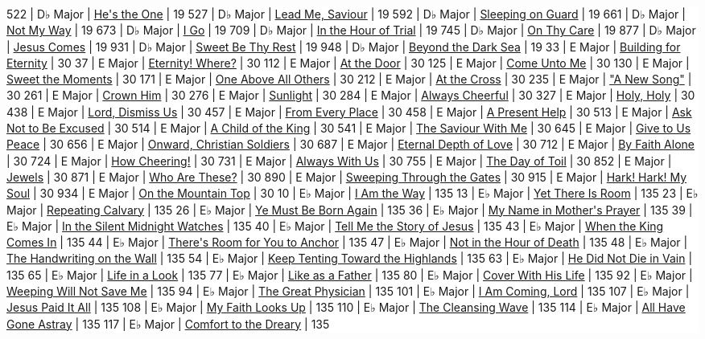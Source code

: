 522  | D♭ Major | [He's the One](../gitsongs/522.md) | 19
527  | D♭ Major | [Lead Me, Saviour](../gitsongs/527.md) | 19
592  | D♭ Major | [Sleeping on Guard](../gitsongs/592.md) | 19
661  | D♭ Major | [Not My Way](../gitsongs/661.md) | 19
673  | D♭ Major | [I Go](../gitsongs/673.md) | 19
709  | D♭ Major | [In the Hour of Trial](../gitsongs/709.md) | 19
745  | D♭ Major | [On Thy Care](../gitsongs/745.md) | 19
877  | D♭ Major | [Jesus Comes](../gitsongs/877.md) | 19
931  | D♭ Major | [Sweet Be Thy Rest](../gitsongs/931.md) | 19
948  | D♭ Major | [Beyond the Dark Sea](../gitsongs/948.md) | 19
33  | E Major | [Building for Eternity](../gitsongs/033.md) | 30
37  | E Major | [Eternity! Where?](../gitsongs/037.md) | 30
112  | E Major | [At the Door](../gitsongs/112.md) | 30
125  | E Major | [Come Unto Me](../gitsongs/125.md) | 30
130  | E Major | [Sweet the Moments](../gitsongs/130.md) | 30
171  | E Major | [One Above All Others](../gitsongs/171.md) | 30
212  | E Major | [At the Cross](../gitsongs/212.md) | 30
235  | E Major | ["A New Song"](../gitsongs/235.md) | 30
261  | E Major | [Crown Him](../gitsongs/261.md) | 30
276  | E Major | [Sunlight](../gitsongs/276.md) | 30
284  | E Major | [Always Cheerful](../gitsongs/284.md) | 30
327  | E Major | [Holy, Holy](../gitsongs/327.md) | 30
438  | E Major | [Lord, Dismiss Us](../gitsongs/438.md) | 30
457  | E Major | [From Every Place](../gitsongs/457.md) | 30
458  | E Major | [A Present Help](../gitsongs/458.md) | 30
513  | E Major | [Ask Not to Be Excused](../gitsongs/513.md) | 30
514  | E Major | [A Child of the King](../gitsongs/514.md) | 30
541  | E Major | [The Saviour With Me](../gitsongs/541.md) | 30
645  | E Major | [Give to Us Peace](../gitsongs/645.md) | 30
656  | E Major | [Onward, Christian Soldiers](../gitsongs/656.md) | 30
687  | E Major | [Eternal Depth of Love](../gitsongs/687.md) | 30
712  | E Major | [By Faith Alone](../gitsongs/712.md) | 30
724  | E Major | [How Cheering!](../gitsongs/724.md) | 30
731  | E Major | [Always With Us](../gitsongs/731.md) | 30
755  | E Major | [The Day of Toil](../gitsongs/755.md) | 30
852  | E Major | [Jewels](../gitsongs/852.md) | 30
871  | E Major | [Who Are These?](../gitsongs/871.md) | 30
890  | E Major | [Sweeping Through the Gates](../gitsongs/890.md) | 30
915  | E Major | [Hark! Hark! My Soul](../gitsongs/915.md) | 30
934  | E Major | [On the Mountain Top](../gitsongs/934.md) | 30
10  | E♭ Major | [I Am the Way](../gitsongs/010.md) | 135
13  | E♭ Major | [Yet There Is Room](../gitsongs/013.md) | 135
23  | E♭ Major | [Repeating Calvary](../gitsongs/023.md) | 135
26  | E♭ Major | [Ye Must Be Born Again](../gitsongs/026.md) | 135
36  | E♭ Major | [My Name in Mother's Prayer](../gitsongs/036.md) | 135
39  | E♭ Major | [In the Silent Midnight Watches](../gitsongs/039.md) | 135
40  | E♭ Major | [Tell Me the Story of Jesus](../gitsongs/040.md) | 135
43  | E♭ Major | [When the King Comes In](../gitsongs/043.md) | 135
44  | E♭ Major | [There's Room for You to Anchor](../gitsongs/044.md) | 135
47  | E♭ Major | [Not in the Hour of Death](../gitsongs/047.md) | 135
48  | E♭ Major | [The Handwriting on the Wall](../gitsongs/048.md) | 135
54  | E♭ Major | [Keep Tenting Toward the Highlands](../gitsongs/054.md) | 135
63  | E♭ Major | [He Did Not Die in Vain](../gitsongs/063.md) | 135
65  | E♭ Major | [Life in a Look](../gitsongs/065.md) | 135
77  | E♭ Major | [Like as a Father](../gitsongs/077.md) | 135
80  | E♭ Major | [Cover With His Life](../gitsongs/080.md) | 135
92  | E♭ Major | [Weeping Will Not Save Me](../gitsongs/092.md) | 135
94  | E♭ Major | [The Great Physician](../gitsongs/094.md) | 135
101  | E♭ Major | [I Am Coming, Lord](../gitsongs/101.md) | 135
107  | E♭ Major | [Jesus Paid It All](../gitsongs/107.md) | 135
108  | E♭ Major | [My Faith Looks Up](../gitsongs/108.md) | 135
110  | E♭ Major | [The Cleansing Wave](../gitsongs/110.md) | 135
114  | E♭ Major | [All Have Gone Astray](../gitsongs/114.md) | 135
117  | E♭ Major | [Comfort to the Dreary](../gitsongs/117.md) | 135